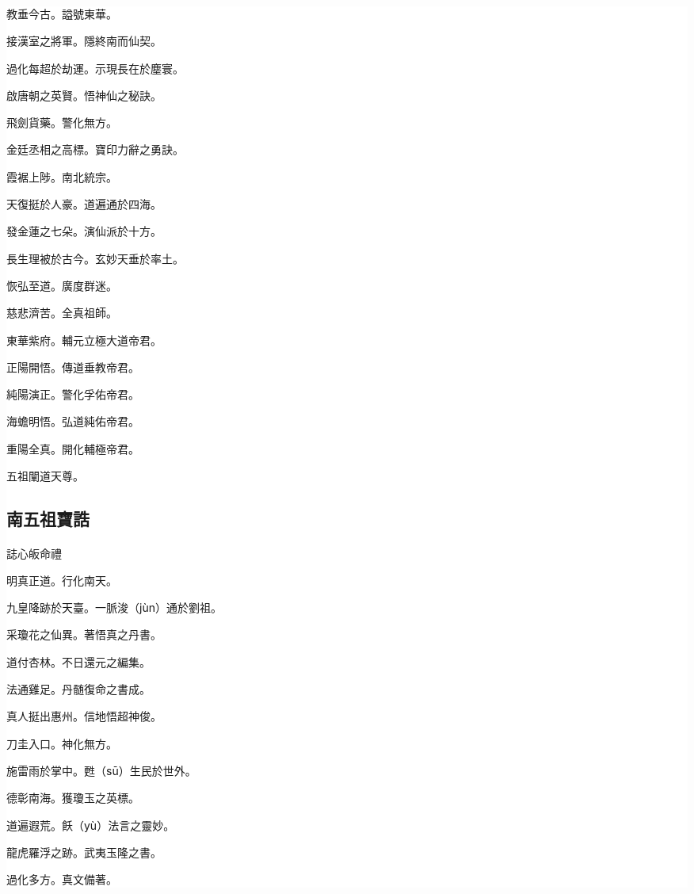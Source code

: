 教垂今古。謚號東華。

接漢室之將軍。隱終南而仙契。

過化每超於劫運。示現長在於塵寰。

啟唐朝之英賢。悟神仙之秘訣。

飛劍貨藥。警化無方。

金廷丞相之高標。寶印力辭之勇訣。

霞裾上陟。南北統宗。

天復挺於人豪。道遍通於四海。

發金蓮之七朵。演仙派於十方。

長生理被於古今。玄妙天垂於率土。

恢弘至道。廣度群迷。

慈悲濟苦。全真祖師。

東華紫府。輔元立極大道帝君。

正陽開悟。傳道垂教帝君。

純陽演正。警化孚佑帝君。

海蟾明悟。弘道純佑帝君。

重陽全真。開化輔極帝君。

五祖闡道天尊。

## 南五祖寶誥

誌心皈命禮

明真正道。行化南天。

九皇降跡於天臺。一脈浚（jùn）通於劉祖。

采瓊花之仙異。著悟真之丹書。

道付杏林。不日還元之編集。

法通雞足。丹髄復命之書成。

真人挺出惠州。信地悟超神俊。

刀圭入口。神化無方。

施雷雨於掌中。甦（sū）生民於世外。

德彰南海。獲瓊玉之英標。

道遍遐荒。飫（yù）法言之靈妙。

龍虎羅浮之跡。武夷玉隆之書。

過化多方。真文備著。
